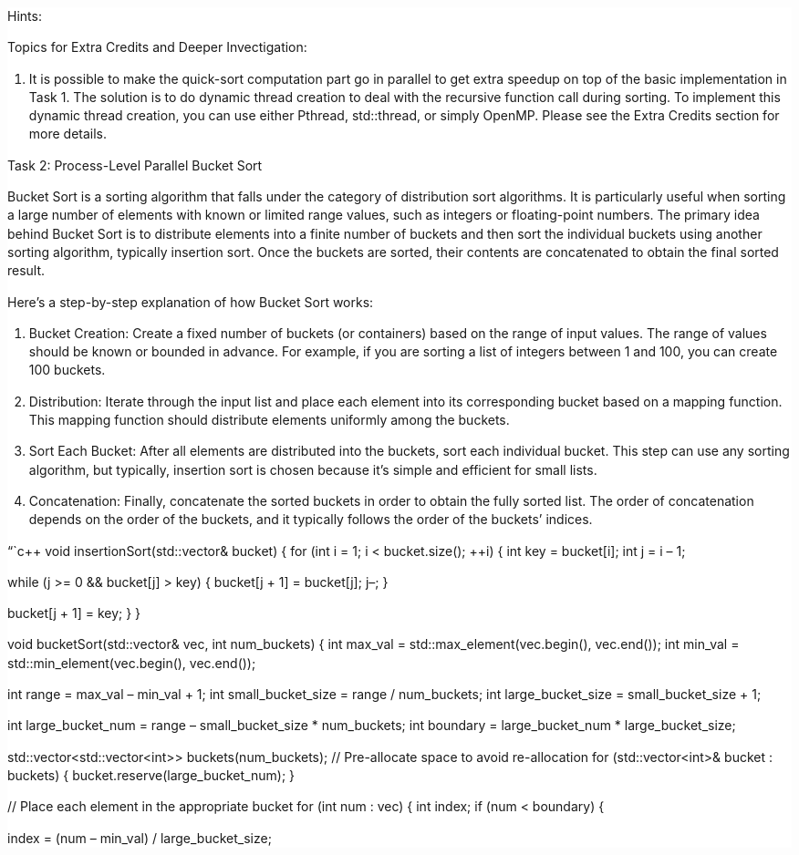 Hints:

Topics for Extra Credits and Deeper Invectigation:

1. It is possible to make the quick-sort computation part go in parallel to get extra speedup on top of the basic implementation in Task 1. The solution is to do dynamic thread creation to deal with the recursive function call during sorting. To implement this dynamic thread creation, you can use either Pthread, std::thread, or simply OpenMP. Please see the Extra Credits section for more details.

Task 2: Process-Level Parallel Bucket Sort

Bucket Sort is a sorting algorithm that falls under the category of distribution sort algorithms. It is particularly useful when sorting a large number of elements with known or limited range values, such as integers or floating-point numbers. The primary idea behind Bucket Sort is to distribute elements into a finite number of buckets and then sort the individual buckets using another sorting algorithm, typically insertion sort. Once the buckets are sorted, their contents are concatenated to obtain the final sorted result.

Here’s a step-by-step explanation of how Bucket Sort works:

1. Bucket Creation: Create a fixed number of buckets (or containers) based on the range of input values. The range of values should be known or bounded in advance. For example, if you are sorting a list of integers between 1 and 100, you can create 100 buckets.

2. Distribution: Iterate through the input list and place each element into its corresponding bucket based on a mapping function. This mapping function should distribute elements uniformly among the buckets.

3. Sort Each Bucket: After all elements are distributed into the buckets, sort each individual bucket. This step can use any sorting algorithm, but typically, insertion sort is chosen because it’s simple and efficient for small lists.

4. Concatenation: Finally, concatenate the sorted buckets in order to obtain the fully sorted list. The order of concatenation depends on the order of the buckets, and it typically follows the order of the buckets’ indices.

“`c++ void insertionSort(std::vector&amp; bucket) { for (int i = 1; i &lt; bucket.size(); ++i) { int key = bucket[i]; int j = i – 1;

while (j &gt;= 0 &amp;&amp; bucket[j] &gt; key) { bucket[j + 1] = bucket[j]; j–; }

bucket[j + 1] = key; } }

void bucketSort(std::vector&amp; vec, int num_buckets) { int max_val = std::max_element(vec.begin(), vec.end()); int min_val = std::min_element(vec.begin(), vec.end());

int range = max_val – min_val + 1; int small_bucket_size = range / num_buckets; int large_bucket_size = small_bucket_size + 1;

int large_bucket_num = range – small_bucket_size * num_buckets; int boundary = large_bucket_num * large_bucket_size;

std::vector&lt;std::vector&lt;int&gt;&gt; buckets(num_buckets); // Pre-allocate space to avoid re-allocation for (std::vector&lt;int&gt;&amp; bucket : buckets) { bucket.reserve(large_bucket_num); }

// Place each element in the appropriate bucket for (int num : vec) { int index; if (num &lt; boundary) {

index = (num – min_val) / large_bucket_size;

